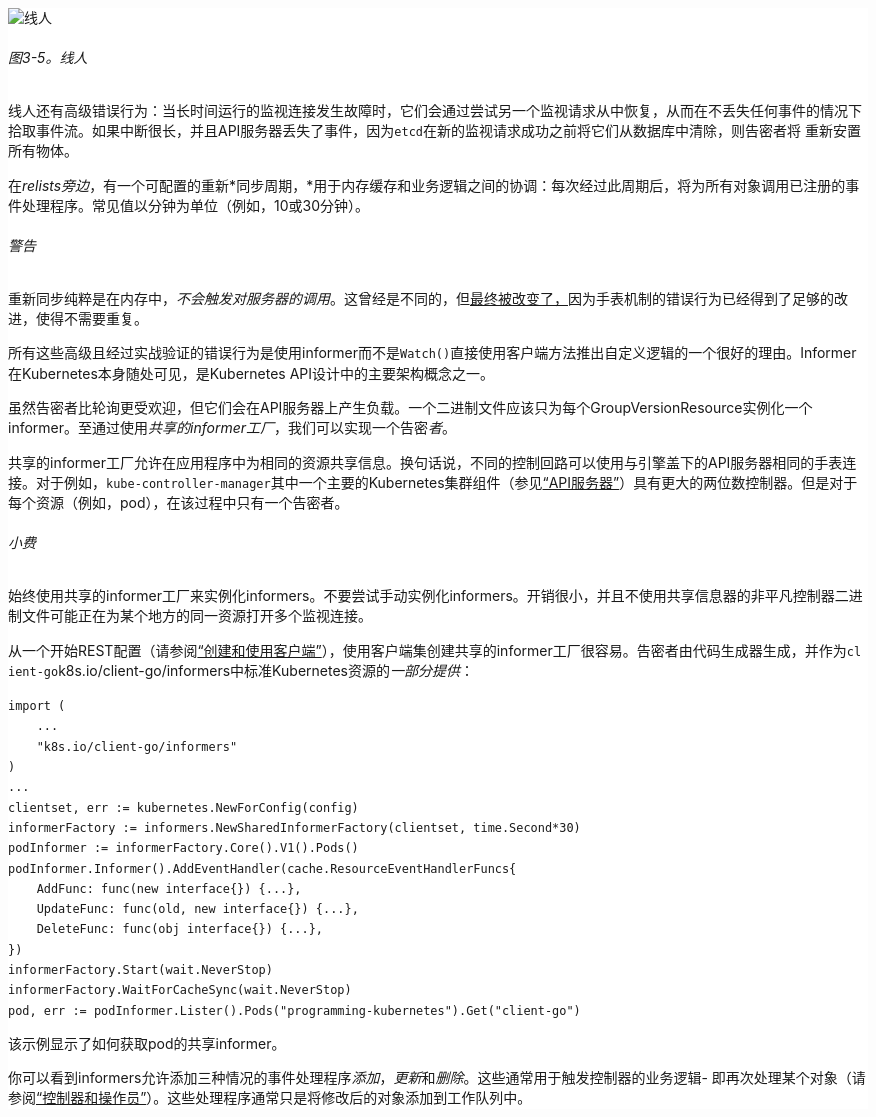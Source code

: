 ![线人](https://learning.oreilly.com/library/view/programming-kubernetes/9781492047094/assets/prku_0305.png)

###### 图3-5。线人

线人还有高级错误行为：当长时间运行的监视连接发生故障时，它们会通过尝试另一个监视请求从中恢复，从而在不丢失任何事件的情况下拾取事件流。如果中断很长，并且API服务器丢失了事件，因为`etcd`在新的监视请求成功之前将它们从数据库中清除，则告密者将 重新安置所有物体。

在*relists旁边*，有一个可配置的重新*同步周期，*用于内存缓存和业务逻辑之间的协调：每次经过此周期后，将为所有对象调用已注册的事件处理程序。常见值以分钟为单位（例如，10或30分钟）。

###### 警告

重新同步纯粹是在内存中，*不会触发对服务器的调用*。这曾经是不同的，但[最终被改变了，](http://bit.ly/2FmeMge)因为手表机制的错误行为已经得到了足够的改进，使得不需要重复。

所有这些高级且经过实战验证的错误行为是使用informer而不是`Watch()`直接使用客户端方法推出自定义逻辑的一个很好的理由。Informer在Kubernetes本身随处可见，是Kubernetes API设计中的主要架构概念之一。

虽然告密者比轮询更受欢迎，但它们会在API服务器上产生负载。一个二进制文件应该只为每个GroupVersionResource实例化一个informer。至通过使用*共享的informer工厂*，我们可以实现一个告密*者*。

共享的informer工厂允许在应用程序中为相同的资源共享信息。换句话说，不同的控制回路可以使用与引擎盖下的API服务器相同的手表连接。对于例如，`kube-controller-manager`其中一个主要的Kubernetes集群组件（参见[“API服务器”](https://learning.oreilly.com/library/view/programming-kubernetes/9781492047094/ch02.html#api-server)）具有更大的两位数控制器。但是对于每个资源（例如，pod），在该过程中只有一个告密者。

###### 小费

始终使用共享的informer工厂来实例化informers。不要尝试手动实例化informers。开销很小，并且不使用共享信息器的非平凡控制器二进制文件可能正在为某个地方的同一资源打开多个监视连接。

从一个开始REST配置（请参阅[“创建和使用客户端”](https://learning.oreilly.com/library/view/programming-kubernetes/9781492047094/ch03.html#rest-client-config)），使用客户端集创建共享的informer工厂很容易。告密者由代码生成器生成，并作为`client-go`k8s.io/client-go/informers中标准Kubernetes资源的*一部分提供*：

```
import (
    ...
    "k8s.io/client-go/informers"
)
...
clientset, err := kubernetes.NewForConfig(config)
informerFactory := informers.NewSharedInformerFactory(clientset, time.Second*30)
podInformer := informerFactory.Core().V1().Pods()
podInformer.Informer().AddEventHandler(cache.ResourceEventHandlerFuncs{
    AddFunc: func(new interface{}) {...},
    UpdateFunc: func(old, new interface{}) {...},
    DeleteFunc: func(obj interface{}) {...},
})
informerFactory.Start(wait.NeverStop)
informerFactory.WaitForCacheSync(wait.NeverStop)
pod, err := podInformer.Lister().Pods("programming-kubernetes").Get("client-go")
```

该示例显示了如何获取pod的共享informer。

你可以看到informers允许添加三种情况的事件处理程序*添加*，*更新*和*删除*。这些通常用于触发控制器的业务逻辑- 即再次处理某个对象（请参阅[“控制器和操作员”](https://learning.oreilly.com/library/view/programming-kubernetes/9781492047094/ch01.html#ch_controllers-operators)）。这些处理程序通常只是将修改后的对象添加到工作队列中。
